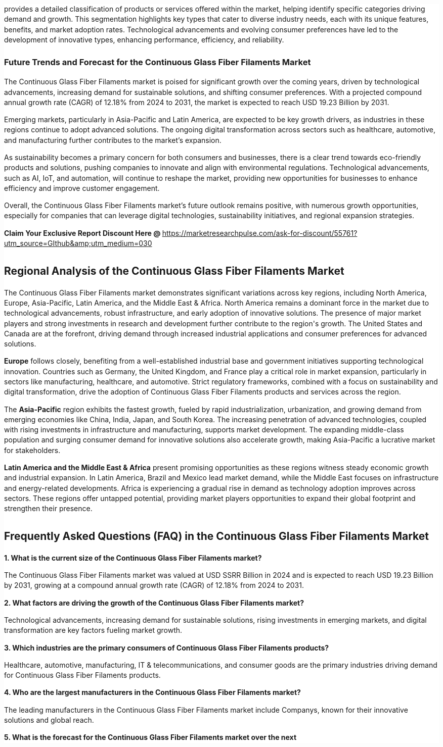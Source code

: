 provides a detailed classification of products or services offered within the market, helping identify specific categories driving demand and growth. This segmentation highlights key types that cater to diverse industry needs, each with its unique features, benefits, and market adoption rates. Technological advancements and evolving consumer preferences have led to the development of innovative types, enhancing performance, efficiency, and reliability.</p><h3>Future Trends and Forecast for the Continuous Glass Fiber Filaments Market</h3><p>The Continuous Glass Fiber Filaments market is poised for significant growth over the coming years, driven by technological advancements, increasing demand for sustainable solutions, and shifting consumer preferences. With a projected compound annual growth rate (CAGR) of 12.18% from 2024 to 2031, the market is expected to reach USD 19.23 Billion by 2031.</p><p>Emerging markets, particularly in Asia-Pacific and Latin America, are expected to be key growth drivers, as industries in these regions continue to adopt advanced solutions. The ongoing digital transformation across sectors such as healthcare, automotive, and manufacturing further contributes to the market&rsquo;s expansion.</p><p>As sustainability becomes a primary concern for both consumers and businesses, there is a clear trend towards eco-friendly products and solutions, pushing companies to innovate and align with environmental regulations. Technological advancements, such as AI, IoT, and automation, will continue to reshape the market, providing new opportunities for businesses to enhance efficiency and improve customer engagement.</p><p>Overall, the Continuous Glass Fiber Filaments market&rsquo;s future outlook remains positive, with numerous growth opportunities, especially for companies that can leverage digital technologies, sustainability initiatives, and regional expansion strategies.</p><p><strong>Claim Your Exclusive Report Discount Here @ </strong><a href="https://marketresearchpulse.com/ask-for-discount/55761?utm_source=GIthub&amp;utm_medium=030">https://marketresearchpulse.com/ask-for-discount/55761?utm_source=GIthub&amp;utm_medium=030</a></p><h2><strong>Regional Analysis of the Continuous Glass Fiber Filaments Market</strong></h2><p>The Continuous Glass Fiber Filaments market demonstrates significant variations across key regions, including North America, Europe, Asia-Pacific, Latin America, and the Middle East &amp; Africa. North America remains a dominant force in the market due to technological advancements, robust infrastructure, and early adoption of innovative solutions. The presence of major market players and strong investments in research and development further contribute to the region's growth. The United States and Canada are at the forefront, driving demand through increased industrial applications and consumer preferences for advanced solutions.</p><p><strong>Europe</strong> follows closely, benefiting from a well-established industrial base and government initiatives supporting technological innovation. Countries such as Germany, the United Kingdom, and France play a critical role in market expansion, particularly in sectors like manufacturing, healthcare, and automotive. Strict regulatory frameworks, combined with a focus on sustainability and digital transformation, drive the adoption of Continuous Glass Fiber Filaments products and services across the region.</p><p>The <strong>Asia-Pacific</strong> region exhibits the fastest growth, fueled by rapid industrialization, urbanization, and growing demand from emerging economies like China, India, Japan, and South Korea. The increasing penetration of advanced technologies, coupled with rising investments in infrastructure and manufacturing, supports market development. The expanding middle-class population and surging consumer demand for innovative solutions also accelerate growth, making Asia-Pacific a lucrative market for stakeholders.</p><p><strong>Latin America and the Middle East &amp; Africa</strong> present promising opportunities as these regions witness steady economic growth and industrial expansion. In Latin America, Brazil and Mexico lead market demand, while the Middle East focuses on infrastructure and energy-related developments. Africa is experiencing a gradual rise in demand as technology adoption improves across sectors. These regions offer untapped potential, providing market players opportunities to expand their global footprint and strengthen their presence.</p><h2><strong>Frequently Asked Questions (FAQ) in the Continuous Glass Fiber Filaments Market</strong></h2><p><strong>1. What is the current size of the Continuous Glass Fiber Filaments market?</strong></p><p>The Continuous Glass Fiber Filaments market was valued at USD SSRR Billion in 2024 and is expected to reach USD 19.23 Billion by 2031, growing at a compound annual growth rate (CAGR) of 12.18% from 2024 to 2031.</p><p><strong>2. What factors are driving the growth of the Continuous Glass Fiber Filaments market?</strong></p><p>Technological advancements, increasing demand for sustainable solutions, rising investments in emerging markets, and digital transformation are key factors fueling market growth.</p><p><strong>3. Which industries are the primary consumers of Continuous Glass Fiber Filaments products?</strong></p><p>Healthcare, automotive, manufacturing, IT &amp; telecommunications, and consumer goods are the primary industries driving demand for Continuous Glass Fiber Filaments products.</p><p><strong>4. Who are the largest manufacturers in the Continuous Glass Fiber Filaments market?</strong></p><p>The leading manufacturers in the Continuous Glass Fiber Filaments market include Companys, known for their innovative solutions and global reach.</p><p><strong>5. What is the forecast for the Continuous Glass Fiber Filaments market over the next
